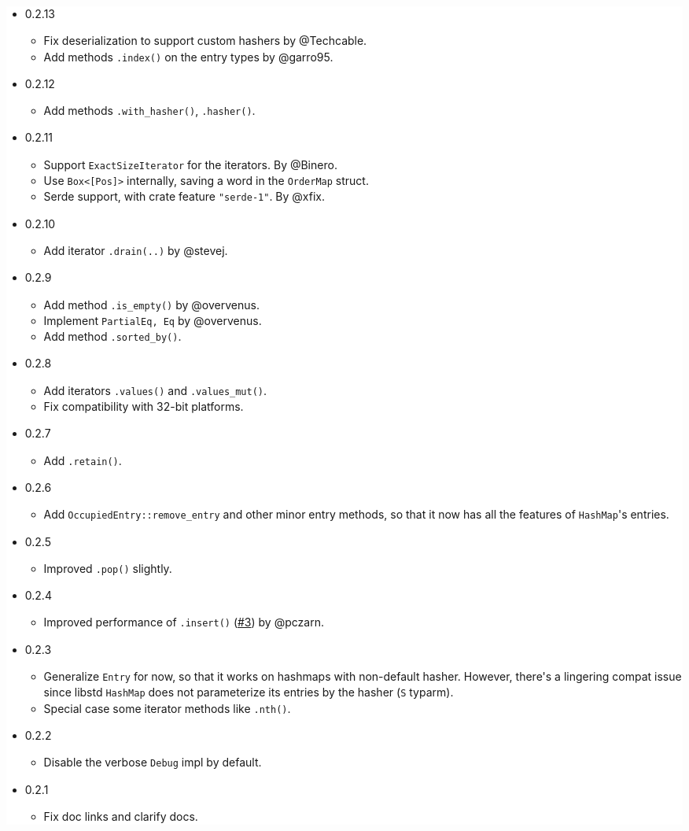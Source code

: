 [#10]: https://github.com/bluss/ordermap/pull/10

- 0.2.13

  - Fix deserialization to support custom hashers by @Techcable.
  - Add methods `.index()` on the entry types by @garro95.

- 0.2.12

  - Add methods `.with_hasher()`, `.hasher()`.

- 0.2.11

  - Support `ExactSizeIterator` for the iterators. By @Binero.
  - Use `Box<[Pos]>` internally, saving a word in the `OrderMap` struct.
  - Serde support, with crate feature `"serde-1"`. By @xfix.

- 0.2.10

  - Add iterator `.drain(..)` by @stevej.

- 0.2.9

  - Add method `.is_empty()` by @overvenus.
  - Implement `PartialEq, Eq` by @overvenus.
  - Add method `.sorted_by()`.

- 0.2.8

  - Add iterators `.values()` and `.values_mut()`.
  - Fix compatibility with 32-bit platforms.

- 0.2.7

  - Add `.retain()`.

- 0.2.6

  - Add `OccupiedEntry::remove_entry` and other minor entry methods,
    so that it now has all the features of `HashMap`'s entries.

- 0.2.5

  - Improved `.pop()` slightly.

- 0.2.4

  - Improved performance of `.insert()` ([#3]) by @pczarn.

[#3]: https://github.com/bluss/ordermap/pull/3

- 0.2.3

  - Generalize `Entry` for now, so that it works on hashmaps with non-default
    hasher. However, there's a lingering compat issue since libstd `HashMap`
    does not parameterize its entries by the hasher (`S` typarm).
  - Special case some iterator methods like `.nth()`.

- 0.2.2

  - Disable the verbose `Debug` impl by default.

- 0.2.1

  - Fix doc links and clarify docs.


[222]: https://github.com/bluss/indexmap/pull/222
[195]: https://github.com/bluss/indexmap/pull/195
[196]: https://github.com/bluss/indexmap/pull/196
[197]: https://github.com/bluss/indexmap/pull/197
[203]: https://github.com/bluss/indexmap/pull/203
[205]: https://github.com/bluss/indexmap/pull/205
[211]: https://github.com/bluss/indexmap/pull/211
[170]: https://github.com/bluss/indexmap/pull/170
[175]: https://github.com/bluss/indexmap/pull/175
[158]: https://github.com/bluss/indexmap/pull/158
[160]: https://github.com/bluss/indexmap/pull/160
[145]: https://github.com/bluss/indexmap/pull/145
[132]: https://github.com/bluss/indexmap/pull/132
[141]: https://github.com/bluss/indexmap/pull/141
[142]: https://github.com/bluss/indexmap/pull/142
[125]: https://github.com/bluss/indexmap/pull/125
[128]: https://github.com/bluss/indexmap/pull/128
[131]: https://github.com/bluss/indexmap/pull/131
[136]: https://github.com/bluss/indexmap/pull/136
[123]: https://github.com/bluss/indexmap/issues/123
[115]: https://github.com/bluss/indexmap/pull/115
[120]: https://github.com/bluss/indexmap/pull/120